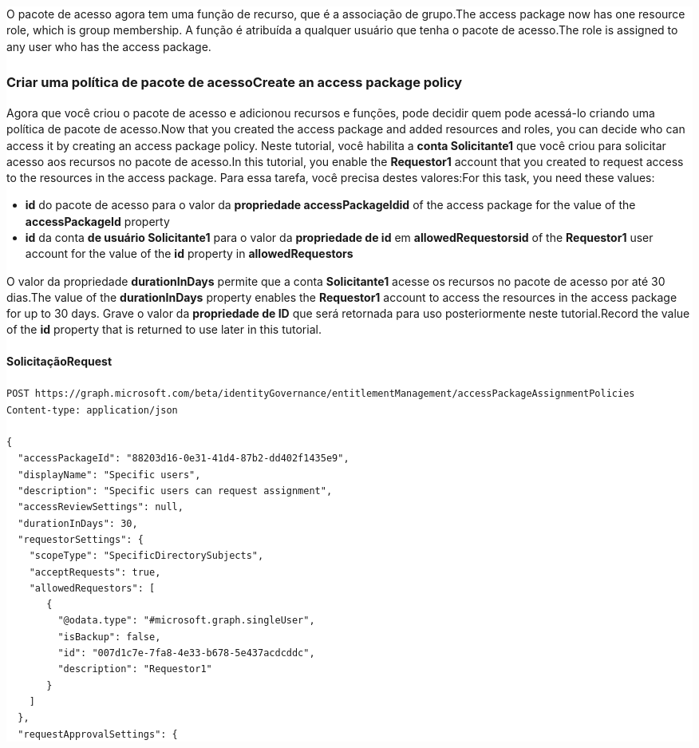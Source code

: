 <span data-ttu-id="96a9e-209">O pacote de acesso agora tem uma função de recurso, que é a associação de grupo.</span><span class="sxs-lookup"><span data-stu-id="96a9e-209">The access package now has one resource role, which is group membership.</span></span> <span data-ttu-id="96a9e-210">A função é atribuída a qualquer usuário que tenha o pacote de acesso.</span><span class="sxs-lookup"><span data-stu-id="96a9e-210">The role is assigned to any user who has the access package.</span></span>

### <a name="create-an-access-package-policy"></a><span data-ttu-id="96a9e-211">Criar uma política de pacote de acesso</span><span class="sxs-lookup"><span data-stu-id="96a9e-211">Create an access package policy</span></span>

<span data-ttu-id="96a9e-212">Agora que você criou o pacote de acesso e adicionou recursos e funções, pode decidir quem pode acessá-lo criando uma política de pacote de acesso.</span><span class="sxs-lookup"><span data-stu-id="96a9e-212">Now that you created the access package and added resources and roles, you can decide who can access it by creating an access package policy.</span></span> <span data-ttu-id="96a9e-213">Neste tutorial, você habilita a **conta Solicitante1** que você criou para solicitar acesso aos recursos no pacote de acesso.</span><span class="sxs-lookup"><span data-stu-id="96a9e-213">In this tutorial, you enable the **Requestor1** account that you created to request access to the resources in the access package.</span></span> <span data-ttu-id="96a9e-214">Para essa tarefa, você precisa destes valores:</span><span class="sxs-lookup"><span data-stu-id="96a9e-214">For this task, you need these values:</span></span>
- <span data-ttu-id="96a9e-215">**id** do pacote de acesso para o valor da **propriedade accessPackageId**</span><span class="sxs-lookup"><span data-stu-id="96a9e-215">**id** of the access package for the value of the **accessPackageId** property</span></span>
- <span data-ttu-id="96a9e-216">**id** da conta **de usuário Solicitante1** para o valor da **propriedade de id** em **allowedRequestors**</span><span class="sxs-lookup"><span data-stu-id="96a9e-216">**id** of the **Requestor1** user account for the value of the **id** property in **allowedRequestors**</span></span>
 
<span data-ttu-id="96a9e-217">O valor da propriedade **durationInDays** permite que a conta **Solicitante1** acesse os recursos no pacote de acesso por até 30 dias.</span><span class="sxs-lookup"><span data-stu-id="96a9e-217">The value of the **durationInDays** property enables the **Requestor1** account to access the resources in the access package for up to 30 days.</span></span> <span data-ttu-id="96a9e-218">Grave o valor da **propriedade de ID** que será retornada para uso posteriormente neste tutorial.</span><span class="sxs-lookup"><span data-stu-id="96a9e-218">Record the value of the **id** property that is returned to use later in this tutorial.</span></span> 

#### <a name="request"></a><span data-ttu-id="96a9e-219">Solicitação</span><span class="sxs-lookup"><span data-stu-id="96a9e-219">Request</span></span>

```http
POST https://graph.microsoft.com/beta/identityGovernance/entitlementManagement/accessPackageAssignmentPolicies
Content-type: application/json

{
  "accessPackageId": "88203d16-0e31-41d4-87b2-dd402f1435e9",
  "displayName": "Specific users",
  "description": "Specific users can request assignment",
  "accessReviewSettings": null,
  "durationInDays": 30,
  "requestorSettings": {
    "scopeType": "SpecificDirectorySubjects",
    "acceptRequests": true,
    "allowedRequestors": [
       {
         "@odata.type": "#microsoft.graph.singleUser",
         "isBackup": false,
         "id": "007d1c7e-7fa8-4e33-b678-5e437acdcddc",
         "description": "Requestor1"
       }
    ]
  },
  "requestApprovalSettings": {
```